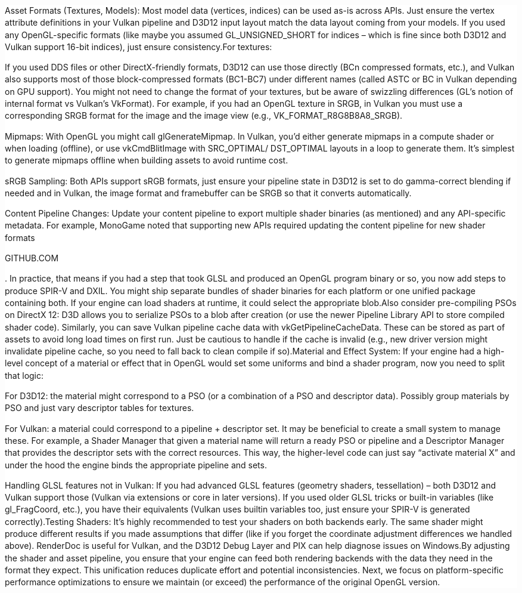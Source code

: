 Asset Formats (Textures, Models): Most model data (vertices, indices) can be used as-is across APIs. Just ensure the vertex attribute definitions in your Vulkan pipeline and D3D12 input layout match the data layout coming from your models. If you used any OpenGL-specific formats (like maybe you assumed GL_UNSIGNED_SHORT for indices – which is fine since both D3D12 and Vulkan support 16-bit indices), just ensure consistency.For textures:


If you used DDS files or other DirectX-friendly formats, D3D12 can use those directly (BCn compressed formats, etc.), and Vulkan also supports most of those block-compressed formats (BC1-BC7) under different names (called ASTC or BC in Vulkan depending on GPU support). You might not need to change the format of your textures, but be aware of swizzling differences (GL’s notion of internal format vs Vulkan’s VkFormat). For example, if you had an OpenGL texture in SRGB, in Vulkan you must use a corresponding SRGB format for the image and the image view (e.g., VK_FORMAT_R8G8B8A8_SRGB).


Mipmaps: With OpenGL you might call glGenerateMipmap. In Vulkan, you’d either generate mipmaps in a compute shader or when loading (offline), or use vkCmdBlitImage with SRC_OPTIMAL/ DST_OPTIMAL layouts in a loop to generate them. It’s simplest to generate mipmaps offline when building assets to avoid runtime cost.


sRGB Sampling: Both APIs support sRGB formats, just ensure your pipeline state in D3D12 is set to do gamma-correct blending if needed and in Vulkan, the image format and framebuffer can be SRGB so that it converts automatically.


Content Pipeline Changes: Update your content pipeline to export multiple shader binaries (as mentioned) and any API-specific metadata. For example, MonoGame noted that supporting new APIs required updating the content pipeline for new shader formats​


GITHUB.COM


. In practice, that means if you had a step that took GLSL and produced an OpenGL program binary or so, you now add steps to produce SPIR-V and DXIL. You might ship separate bundles of shader binaries for each platform or one unified package containing both. If your engine can load shaders at runtime, it could select the appropriate blob.Also consider pre-compiling PSOs on DirectX 12: D3D allows you to serialize PSOs to a blob after creation (or use the newer Pipeline Library API to store compiled shader code). Similarly, you can save Vulkan pipeline cache data with vkGetPipelineCacheData. These can be stored as part of assets to avoid long load times on first run. Just be cautious to handle if the cache is invalid (e.g., new driver version might invalidate pipeline cache, so you need to fall back to clean compile if so).Material and Effect System: If your engine had a high-level concept of a material or effect that in OpenGL would set some uniforms and bind a shader program, now you need to split that logic:


For D3D12: the material might correspond to a PSO (or a combination of a PSO and descriptor data). Possibly group materials by PSO and just vary descriptor tables for textures.


For Vulkan: a material could correspond to a pipeline + descriptor set. It may be beneficial to create a small system to manage these. For example, a Shader Manager that given a material name will return a ready PSO or pipeline and a Descriptor Manager that provides the descriptor sets with the correct resources. This way, the higher-level code can just say “activate material X” and under the hood the engine binds the appropriate pipeline and sets.


Handling GLSL features not in Vulkan: If you had advanced GLSL features (geometry shaders, tessellation) – both D3D12 and Vulkan support those (Vulkan via extensions or core in later versions). If you used older GLSL tricks or built-in variables (like gl_FragCoord, etc.), you have their equivalents (Vulkan uses builtin variables too, just ensure your SPIR-V is generated correctly).Testing Shaders: It’s highly recommended to test your shaders on both backends early. The same shader might produce different results if you made assumptions that differ (like if you forget the coordinate adjustment differences we handled above). RenderDoc is useful for Vulkan, and the D3D12 Debug Layer and PIX can help diagnose issues on Windows.By adjusting the shader and asset pipeline, you ensure that your engine can feed both rendering backends with the data they need in the format they expect. This unification reduces duplicate effort and potential inconsistencies. Next, we focus on platform-specific performance optimizations to ensure we maintain (or exceed) the performance of the original OpenGL version.
